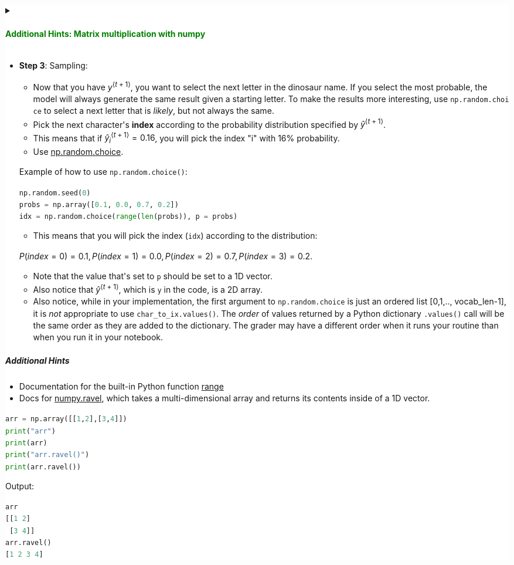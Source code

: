 <details><summary><h4 style="color: green;">Additional Hints: Matrix multiplication with numpy<h4></summary></details>

- **Step 3**: Sampling: 
    - Now that you have $y^{\langle t+1 \rangle}$, you want to select the next letter in the dinosaur name. If you select the most probable, the model will always generate the same result given a starting letter. To make the results more interesting, use `np.random.choice` to select a next letter that is *likely*, but not always the same.
    - Pick the next character's **index** according to the probability distribution specified by $\hat{y}^{\langle t+1 \rangle }$. 
    - This means that if $\hat{y}^{\langle t+1 \rangle }_i = 0.16$, you will pick the index "i" with 16% probability. 
    - Use [np.random.choice](https://docs.scipy.org/doc/numpy-1.13.0/reference/generated/numpy.random.choice.html).

    Example of how to use `np.random.choice()`:
    ```python
    np.random.seed(0)
    probs = np.array([0.1, 0.0, 0.7, 0.2])
    idx = np.random.choice(range(len(probs)), p = probs)
    ```
    
    - This means that you will pick the index (`idx`) according to the distribution: 

    $P(index = 0) = 0.1, P(index = 1) = 0.0, P(index = 2) = 0.7, P(index = 3) = 0.2$.

    - Note that the value that's set to `p` should be set to a 1D vector.
    - Also notice that $\hat{y}^{\langle t+1 \rangle}$, which is `y` in the code, is a 2D array.
    - Also notice, while in your implementation, the first argument to `np.random.choice` is just an ordered list [0,1,.., vocab_len-1], it is *not* appropriate to use `char_to_ix.values()`. The *order* of values returned by a Python dictionary `.values()` call will be the same order as they are added to the dictionary. The grader may have a different order when it runs your routine than when you run it in your notebook.

##### Additional Hints
- Documentation for the built-in Python function [range](https://docs.python.org/3/library/functions.html#func-range)
- Docs for [numpy.ravel](https://docs.scipy.org/doc/numpy/reference/generated/numpy.ravel.html), which takes a multi-dimensional array and returns its contents inside of a 1D vector.
```Python
arr = np.array([[1,2],[3,4]])
print("arr")
print(arr)
print("arr.ravel()")
print(arr.ravel())
```
Output:
```Python
arr
[[1 2]
 [3 4]]
arr.ravel()
[1 2 3 4]
```

